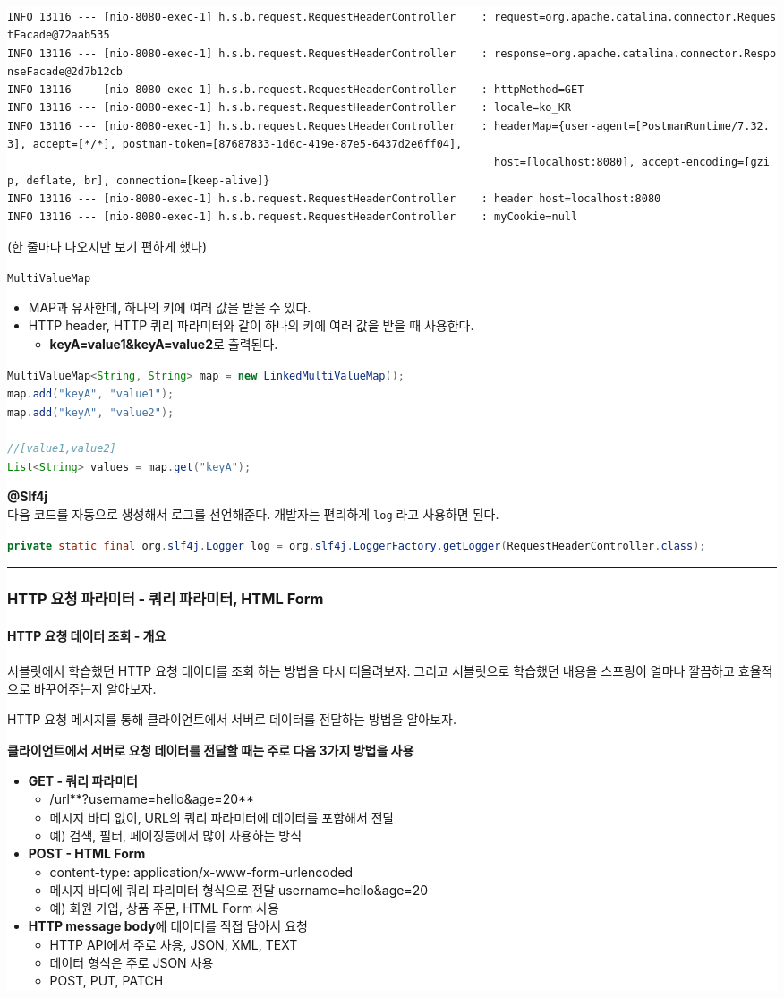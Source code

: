 ```
INFO 13116 --- [nio-8080-exec-1] h.s.b.request.RequestHeaderController    : request=org.apache.catalina.connector.RequestFacade@72aab535
INFO 13116 --- [nio-8080-exec-1] h.s.b.request.RequestHeaderController    : response=org.apache.catalina.connector.ResponseFacade@2d7b12cb
INFO 13116 --- [nio-8080-exec-1] h.s.b.request.RequestHeaderController    : httpMethod=GET
INFO 13116 --- [nio-8080-exec-1] h.s.b.request.RequestHeaderController    : locale=ko_KR
INFO 13116 --- [nio-8080-exec-1] h.s.b.request.RequestHeaderController    : headerMap={user-agent=[PostmanRuntime/7.32.3], accept=[*/*], postman-token=[87687833-1d6c-419e-87e5-6437d2e6ff04], 
                                                                            host=[localhost:8080], accept-encoding=[gzip, deflate, br], connection=[keep-alive]}
INFO 13116 --- [nio-8080-exec-1] h.s.b.request.RequestHeaderController    : header host=localhost:8080
INFO 13116 --- [nio-8080-exec-1] h.s.b.request.RequestHeaderController    : myCookie=null
```
(한 줄마다 나오지만 보기 편하게 했다)

`MultiValueMap`
- MAP과 유사한데, 하나의 키에 여러 값을 받을 수 있다.
- HTTP header, HTTP 쿼리 파라미터와 같이 하나의 키에 여러 값을 받을 때 사용한다.
  - **keyA=value1&keyA=value2**로 출력된다.
```java
MultiValueMap<String, String> map = new LinkedMultiValueMap();
map.add("keyA", "value1");
map.add("keyA", "value2");

//[value1,value2]
List<String> values = map.get("keyA");
```

**@Slf4j**  
다음 코드를 자동으로 생성해서 로그를 선언해준다. 개발자는 편리하게 `log` 라고 사용하면 된다.
```java
private static final org.slf4j.Logger log = org.slf4j.LoggerFactory.getLogger(RequestHeaderController.class);
```
---
### HTTP 요청 파라미터 - 쿼리 파라미터, HTML Form

#### HTTP 요청 데이터 조회 - 개요

서블릿에서 학습했던 HTTP 요청 데이터를 조회 하는 방법을 다시 떠올려보자. 그리고 서블릿으로 학습했던
내용을 스프링이 얼마나 깔끔하고 효율적으로 바꾸어주는지 알아보자.

HTTP 요청 메시지를 통해 클라이언트에서 서버로 데이터를 전달하는 방법을 알아보자.

**클라이언트에서 서버로 요청 데이터를 전달할 때는 주로 다음 3가지 방법을 사용**
- **GET - 쿼리 파라미터**
  - /url**?username=hello&age=20**
  - 메시지 바디 없이, URL의 쿼리 파라미터에 데이터를 포함해서 전달
  - 예) 검색, 필터, 페이징등에서 많이 사용하는 방식
- **POST - HTML Form**
  - content-type: application/x-www-form-urlencoded
  - 메시지 바디에 쿼리 파리미터 형식으로 전달 username=hello&age=20
  - 예) 회원 가입, 상품 주문, HTML Form 사용
- **HTTP message body**에 데이터를 직접 담아서 요청
  - HTTP API에서 주로 사용, JSON, XML, TEXT
  - 데이터 형식은 주로 JSON 사용
  - POST, PUT, PATCH
